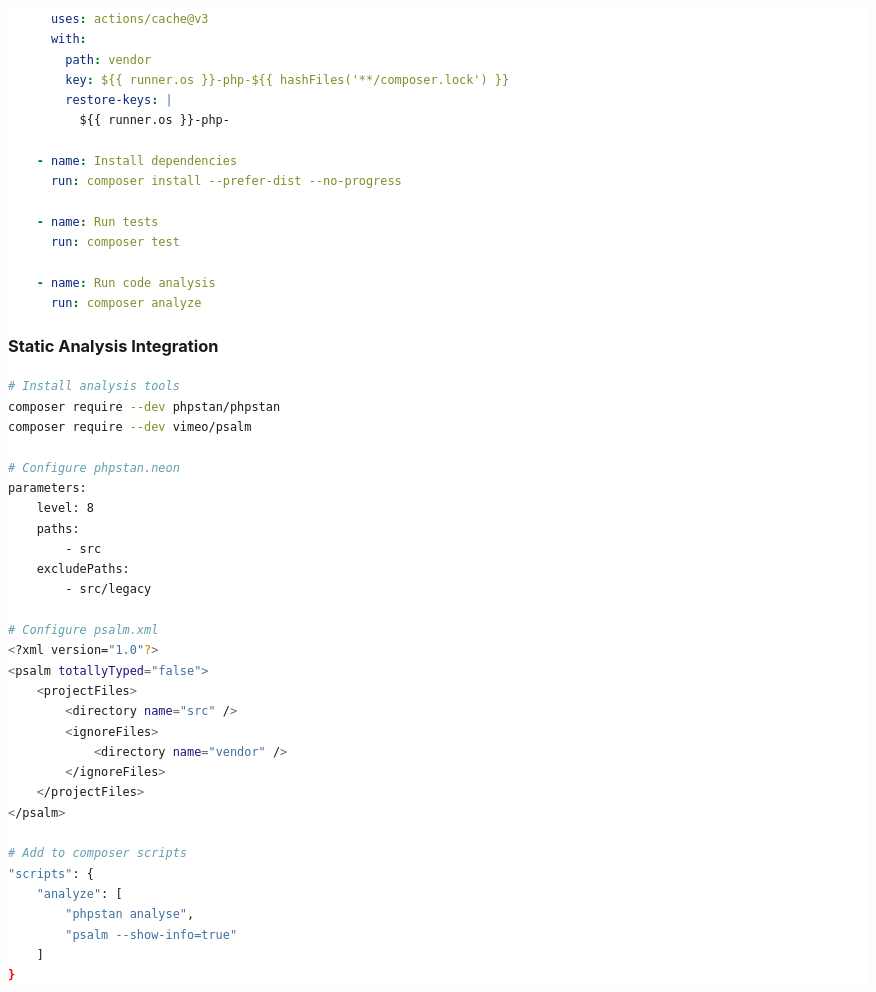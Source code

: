 ```yaml
      uses: actions/cache@v3
      with:
        path: vendor
        key: ${{ runner.os }}-php-${{ hashFiles('**/composer.lock') }}
        restore-keys: |
          ${{ runner.os }}-php-

    - name: Install dependencies
      run: composer install --prefer-dist --no-progress

    - name: Run tests
      run: composer test

    - name: Run code analysis
      run: composer analyze
```

### Static Analysis Integration
```bash
# Install analysis tools
composer require --dev phpstan/phpstan
composer require --dev vimeo/psalm

# Configure phpstan.neon
parameters:
    level: 8
    paths:
        - src
    excludePaths:
        - src/legacy

# Configure psalm.xml
<?xml version="1.0"?>
<psalm totallyTyped="false">
    <projectFiles>
        <directory name="src" />
        <ignoreFiles>
            <directory name="vendor" />
        </ignoreFiles>
    </projectFiles>
</psalm>

# Add to composer scripts
"scripts": {
    "analyze": [
        "phpstan analyse",
        "psalm --show-info=true"
    ]
}
```
